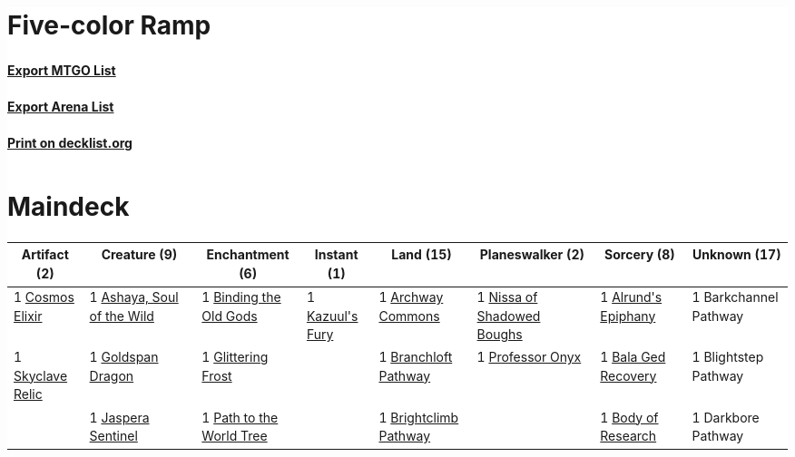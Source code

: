 # Five-color Ramp

#### [Export MTGO List](../collection/Five-color%20Ramp/Five-color%20Ramp.txt)
#### [Export Arena List](../collection/Five-color%20Ramp/Five-color%20Ramp_arena.txt)
#### [Print on decklist.org](http://decklist.org/?deckmain=1%09Alrund's%20Epiphany%0A1%09Archway%20Commons%0A1%09Ashaya,%20Soul%20of%20the%20Wild%0A1%09Bala%20Ged%20Recovery%0A1%09Barkchannel%20Pathway%0A1%09Binding%20the%20Old%20Gods%0A1%09Blightstep%20Pathway%0A1%09Body%20of%20Research%0A1%09Branchloft%20Pathway%0A1%09Brightclimb%20Pathway%0A1%09Cosmos%20Elixir%0A1%09Cragcrown%20Pathway%0A1%09Culling%20Ritual%0A1%09Darkbore%20Pathway%0A1%09Deserted%20Beach%0A1%09Diregraf%20Rebirth%0A1%09Doomskar%0A1%09Emergent%20Sequence%0A1%09Evolving%20Wilds%0A1%09Fateful%20Absence%0A1%09Field%20of%20Ruin%0A1%09Glittering%20Frost%0A1%09Goldspan%20Dragon%0A1%09Hall%20of%20Storm%20Giants%0A1%09Haunted%20Ridge%0A1%09Hengegate%20Pathway%0A1%09Infernal%20Grasp%0A1%09Island%0A1%09Jaspera%20Sentinel%0A1%09Kazuul's%20Fury%0A1%09Koma,%20Cosmos%20Serpent%0A1%09Lotus%20Cobra%0A1%09Memory%20Deluge%0A1%09Mountain%0A1%09Needleverge%20Pathway%0A1%09Nissa%20of%20Shadowed%20Boughs%0A1%09Path%20to%20the%20Festival%0A1%09Path%20to%20the%20World%20Tree%0A1%09Professor%20Onyx%0A1%09Quandrix%20Cultivator%0A1%09Reidane,%20God%20of%20the%20Worthy%0A1%09Riverglide%20Pathway%0A1%09Rockfall%20Vale%0A1%09Rootcoil%20Creeper%0A1%09Shadows'%20Verdict%0A1%09Shimmerdrift%20Vale%0A1%09Shipwreck%20Marsh%0A1%09Showdown%20of%20the%20Skalds%0A1%09Skyclave%20Apparition%0A1%09Skyclave%20Relic%0A1%09Solve%20the%20Equation%0A1%09Swamp%0A1%09The%20Raven's%20Warning%0A1%09The%20World%20Tree%0A1%09Treasure%20Vault%0A1%09Valki,%20God%20of%20Lies%0A1%09Vorinclex,%20Monstrous%20Raider%0A1%09Waking%20the%20Trolls%0A1%09Wrenn%20and%20Seven%0A1%09Yasharn,%20Implacable%20Earth&deckside=1%09Blood%20on%20the%20Snow%0A1%09Blot%20Out%20the%20Sky%0A1%09Body%20of%20Research%0A1%09Cosmos%20Elixir%0A1%09Feed%20the%20Swarm%0A1%09Kazuul's%20Fury%0A1%09Koma,%20Cosmos%20Serpent%0A1%09Linvala,%20Shield%20of%20Sea%20Gate%0A1%09Ondu%20Inversion%0A1%09Pithing%20Needle%0A1%09Roiling%20Vortex%0A1%09Sarulf,%20Realm%20Eater%0A1%09Shadows'%20Verdict%0A1%09Weathered%20Runestone%0A1%09Xanathar,%20Guild%20Kingpin)
# Maindeck

|                                       Artifact (2)                                        |                                              Creature (9)                                              |                                          Enchantment (6)                                          |                                       Instant (1)                                        |                                            Land (15)                                            |                                          Planeswalker (2)                                           |                                          Sorcery (8)                                          |        Unknown (17)        |
|-------------------------------------------------------------------------------------------|--------------------------------------------------------------------------------------------------------|---------------------------------------------------------------------------------------------------|------------------------------------------------------------------------------------------|-------------------------------------------------------------------------------------------------|-----------------------------------------------------------------------------------------------------|-----------------------------------------------------------------------------------------------|----------------------------|
|1 [Cosmos Elixir](http://gatherer.wizards.com/Pages/Card/Details.aspx?multiverseid=503853) |1 [Ashaya, Soul of the Wild](http://gatherer.wizards.com/Pages/Card/Details.aspx?multiverseid=491824)   |1 [Binding the Old Gods](http://gatherer.wizards.com/Pages/Card/Details.aspx?multiverseid=503822)  |1 [Kazuul's Fury](http://gatherer.wizards.com/Pages/Card/Details.aspx?multiverseid=491786)|1 [Archway Commons](http://gatherer.wizards.com/Pages/Card/Details.aspx?multiverseid=513755)     |1 [Nissa of Shadowed Boughs](http://gatherer.wizards.com/Pages/Card/Details.aspx?multiverseid=491882)|1 [Alrund's Epiphany](http://gatherer.wizards.com/Pages/Card/Details.aspx?multiverseid=503648) |1 Barkchannel Pathway       |
|1 [Skyclave Relic](http://gatherer.wizards.com/Pages/Card/Details.aspx?multiverseid=491903)|1 [Goldspan Dragon](http://gatherer.wizards.com/Pages/Card/Details.aspx?multiverseid=503751)            |1 [Glittering Frost](http://gatherer.wizards.com/Pages/Card/Details.aspx?multiverseid=503785)      |                                                                                          |1 [Branchloft Pathway](http://gatherer.wizards.com/Pages/Card/Details.aspx?multiverseid=491909)  |1 [Professor Onyx](http://gatherer.wizards.com/Pages/Card/Details.aspx?multiverseid=513560)          |1 [Bala Ged Recovery](http://gatherer.wizards.com/Pages/Card/Details.aspx?multiverseid=491825) |1 Blightstep Pathway        |
|                                                                                           |1 [Jaspera Sentinel](http://gatherer.wizards.com/Pages/Card/Details.aspx?multiverseid=503792)           |1 [Path to the World Tree](http://gatherer.wizards.com/Pages/Card/Details.aspx?multiverseid=503802)|                                                                                          |1 [Brightclimb Pathway](http://gatherer.wizards.com/Pages/Card/Details.aspx?multiverseid=491911) |                                                                                                     |1 [Body of Research](http://gatherer.wizards.com/Pages/Card/Details.aspx?multiverseid=513660)  |1 Darkbore Pathway          |